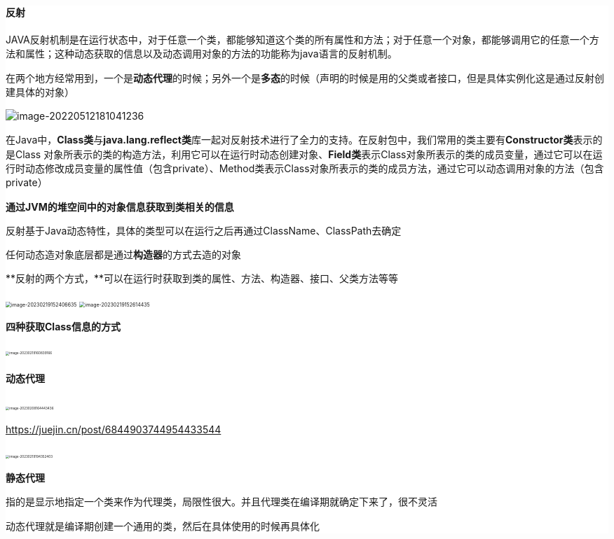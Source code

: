 

#### 反射

JAVA反射机制是在运行状态中，对于任意一个类，都能够知道这个类的所有属性和方法；对于任意一个对象，都能够调用它的任意一个方法和属性；这种动态获取的信息以及动态调用对象的方法的功能称为java语言的反射机制。

在两个地方经常用到，一个是**动态代理**的时候；另外一个是**多态**的时候（声明的时候是用的父类或者接口，但是具体实例化这是通过反射创建具体的对象）



![image-20220512181041236](https://hansomehu-picgo.oss-cn-hangzhou.aliyuncs.com/typora/image-20220512181041236.png)

在Java中，**Class类**与**java.lang.reflect类**库一起对反射技术进行了全力的支持。在反射包中，我们常用的类主要有**Constructor类**表示的是Class 对象所表示的类的构造方法，利用它可以在运行时动态创建对象、**Field类**表示Class对象所表示的类的成员变量，通过它可以在运行时动态修改成员变量的属性值（包含private）、Method类表示Class对象所表示的类的成员方法，通过它可以动态调用对象的方法（包含private）

**通过JVM的堆空间中的对象信息获取到类相关的信息**





反射基于Java动态特性，具体的类型可以在运行之后再通过ClassName、ClassPath去确定

任何动态造对象底层都是通过**构造器**的方式去造的对象



**反射的两个方式，**可以在运行时获取到类的属性、方法、构造器、接口、父类方法等等

 <img src="https://hansomehu-picgo.oss-cn-hangzhou.aliyuncs.com/typora/image-20230219152406635.png" alt="image-20230219152406635" style="zoom:50%;" />



<img src="https://hansomehu-picgo.oss-cn-hangzhou.aliyuncs.com/typora/image-20230219152614435.png" alt="image-20230219152614435" style="zoom:50%;" />



**四种获取Class信息的方式**

<img src="https://hansomehu-picgo.oss-cn-hangzhou.aliyuncs.com/typora/image-20230219160839166.png" alt="image-20230219160839166" style="zoom: 33%;" />







#### 动态代理

<img src="https://hansomehu-picgo.oss-cn-hangzhou.aliyuncs.com/typora/image-20230208164443436.png" alt="image-20230208164443436" style="zoom:33%;" />

https://juejin.cn/post/6844903744954433544



<img src="https://hansomehu-picgo.oss-cn-hangzhou.aliyuncs.com/typora/image-20230219194352403.png" alt="image-20230219194352403" style="zoom: 33%;" />



**静态代理**

指的是显示地指定一个类来作为代理类，局限性很大。并且代理类在编译期就确定下来了，很不灵活

动态代理就是编译期创建一个通用的类，然后在具体使用的时候再具体化
